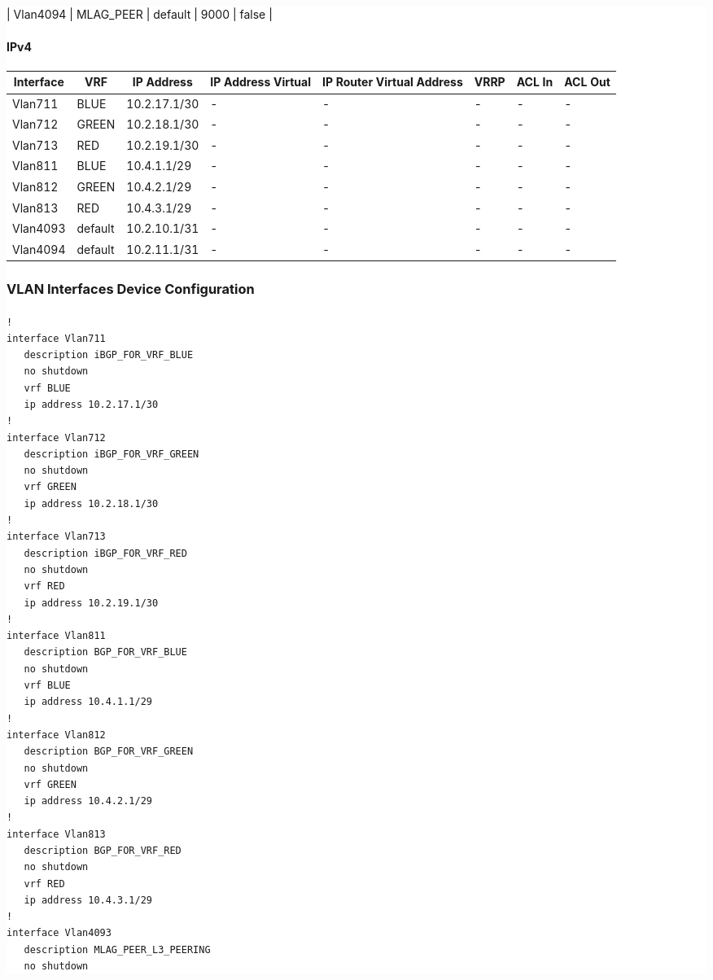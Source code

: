 | Vlan4094 | MLAG_PEER | default | 9000 | false |

#### IPv4

| Interface | VRF | IP Address | IP Address Virtual | IP Router Virtual Address | VRRP | ACL In | ACL Out |
| --------- | --- | ---------- | ------------------ | ------------------------- | ---- | ------ | ------- |
| Vlan711 |  BLUE  |  10.2.17.1/30  |  -  |  -  |  -  |  -  |  -  |
| Vlan712 |  GREEN  |  10.2.18.1/30  |  -  |  -  |  -  |  -  |  -  |
| Vlan713 |  RED  |  10.2.19.1/30  |  -  |  -  |  -  |  -  |  -  |
| Vlan811 |  BLUE  |  10.4.1.1/29  |  -  |  -  |  -  |  -  |  -  |
| Vlan812 |  GREEN  |  10.4.2.1/29  |  -  |  -  |  -  |  -  |  -  |
| Vlan813 |  RED  |  10.4.3.1/29  |  -  |  -  |  -  |  -  |  -  |
| Vlan4093 |  default  |  10.2.10.1/31  |  -  |  -  |  -  |  -  |  -  |
| Vlan4094 |  default  |  10.2.11.1/31  |  -  |  -  |  -  |  -  |  -  |

### VLAN Interfaces Device Configuration

```eos
!
interface Vlan711
   description iBGP_FOR_VRF_BLUE
   no shutdown
   vrf BLUE
   ip address 10.2.17.1/30
!
interface Vlan712
   description iBGP_FOR_VRF_GREEN
   no shutdown
   vrf GREEN
   ip address 10.2.18.1/30
!
interface Vlan713
   description iBGP_FOR_VRF_RED
   no shutdown
   vrf RED
   ip address 10.2.19.1/30
!
interface Vlan811
   description BGP_FOR_VRF_BLUE
   no shutdown
   vrf BLUE
   ip address 10.4.1.1/29
!
interface Vlan812
   description BGP_FOR_VRF_GREEN
   no shutdown
   vrf GREEN
   ip address 10.4.2.1/29
!
interface Vlan813
   description BGP_FOR_VRF_RED
   no shutdown
   vrf RED
   ip address 10.4.3.1/29
!
interface Vlan4093
   description MLAG_PEER_L3_PEERING
   no shutdown
```